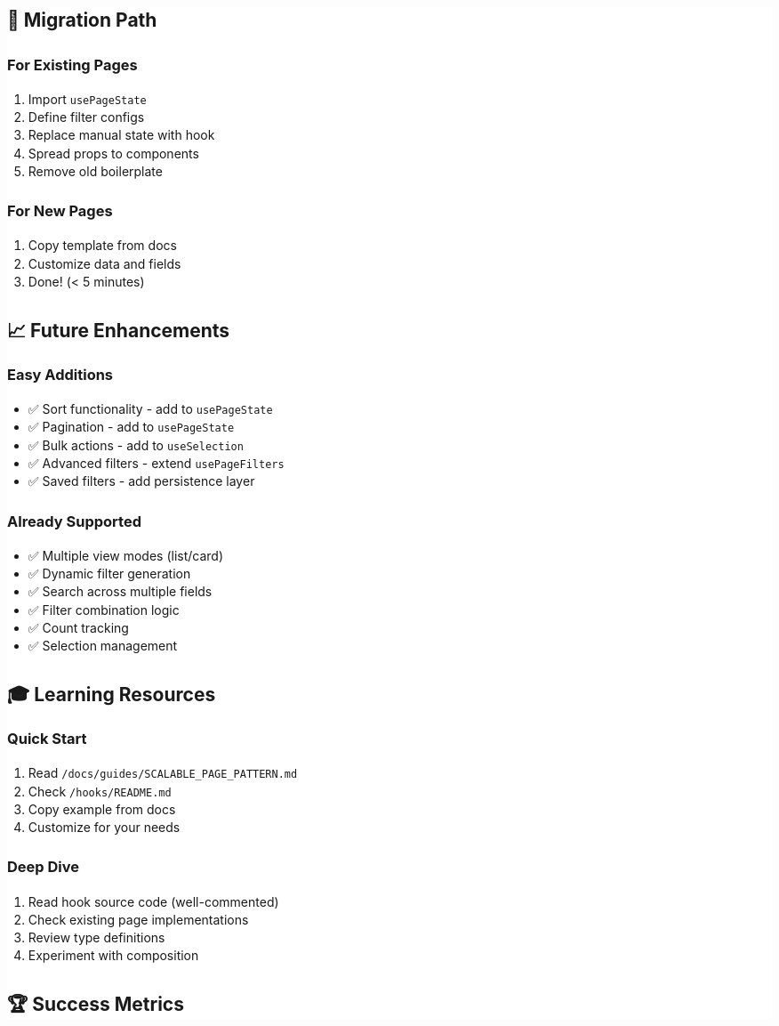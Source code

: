 ## 🔄 Migration Path

### For Existing Pages
1. Import `usePageState`
2. Define filter configs
3. Replace manual state with hook
4. Spread props to components
5. Remove old boilerplate

### For New Pages
1. Copy template from docs
2. Customize data and fields
3. Done! (< 5 minutes)

## 📈 Future Enhancements

### Easy Additions
- ✅ Sort functionality - add to `usePageState`
- ✅ Pagination - add to `usePageState`
- ✅ Bulk actions - add to `useSelection`
- ✅ Advanced filters - extend `usePageFilters`
- ✅ Saved filters - add persistence layer

### Already Supported
- ✅ Multiple view modes (list/card)
- ✅ Dynamic filter generation
- ✅ Search across multiple fields
- ✅ Filter combination logic
- ✅ Count tracking
- ✅ Selection management

## 🎓 Learning Resources

### Quick Start
1. Read `/docs/guides/SCALABLE_PAGE_PATTERN.md`
2. Check `/hooks/README.md`
3. Copy example from docs
4. Customize for your needs

### Deep Dive
1. Read hook source code (well-commented)
2. Check existing page implementations
3. Review type definitions
4. Experiment with composition

## 🏆 Success Metrics
